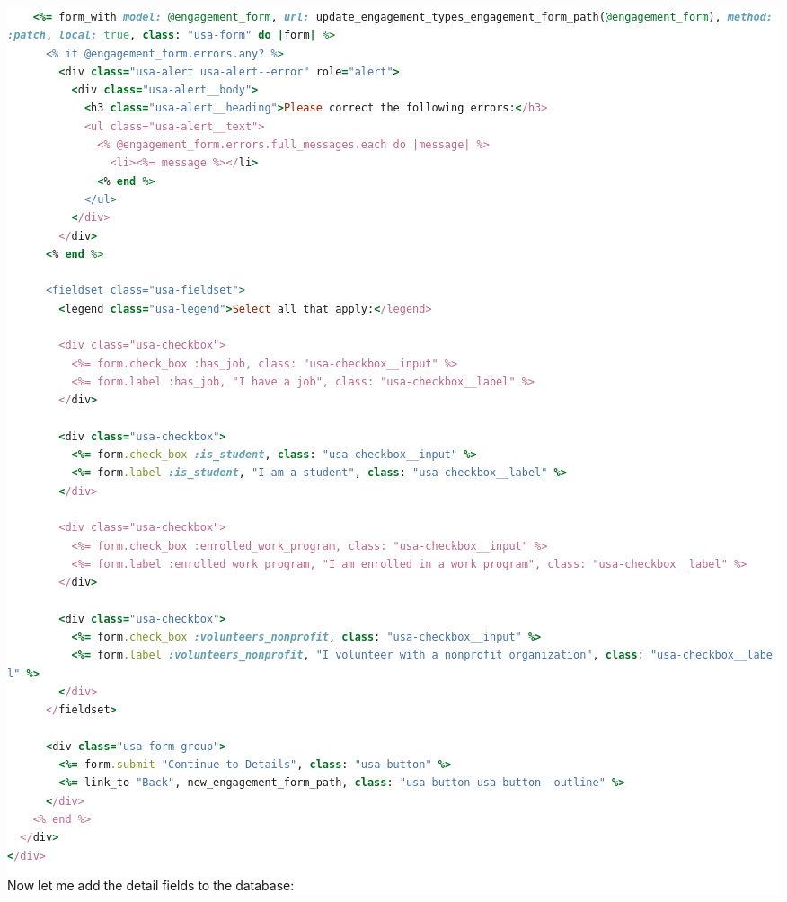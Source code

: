 ```ruby
    <%= form_with model: @engagement_form, url: update_engagement_types_engagement_form_path(@engagement_form), method: :patch, local: true, class: "usa-form" do |form| %>
      <% if @engagement_form.errors.any? %>
        <div class="usa-alert usa-alert--error" role="alert">
          <div class="usa-alert__body">
            <h3 class="usa-alert__heading">Please correct the following errors:</h3>
            <ul class="usa-alert__text">
              <% @engagement_form.errors.full_messages.each do |message| %>
                <li><%= message %></li>
              <% end %>
            </ul>
          </div>
        </div>
      <% end %>
      
      <fieldset class="usa-fieldset">
        <legend class="usa-legend">Select all that apply:</legend>
        
        <div class="usa-checkbox">
          <%= form.check_box :has_job, class: "usa-checkbox__input" %>
          <%= form.label :has_job, "I have a job", class: "usa-checkbox__label" %>
        </div>
        
        <div class="usa-checkbox">
          <%= form.check_box :is_student, class: "usa-checkbox__input" %>
          <%= form.label :is_student, "I am a student", class: "usa-checkbox__label" %>
        </div>
        
        <div class="usa-checkbox">
          <%= form.check_box :enrolled_work_program, class: "usa-checkbox__input" %>
          <%= form.label :enrolled_work_program, "I am enrolled in a work program", class: "usa-checkbox__label" %>
        </div>
        
        <div class="usa-checkbox">
          <%= form.check_box :volunteers_nonprofit, class: "usa-checkbox__input" %>
          <%= form.label :volunteers_nonprofit, "I volunteer with a nonprofit organization", class: "usa-checkbox__label" %>
        </div>
      </fieldset>
      
      <div class="usa-form-group">
        <%= form.submit "Continue to Details", class: "usa-button" %>
        <%= link_to "Back", new_engagement_form_path, class: "usa-button usa-button--outline" %>
      </div>
    <% end %>
  </div>
</div>
```

Now let me add the detail fields to the database:
